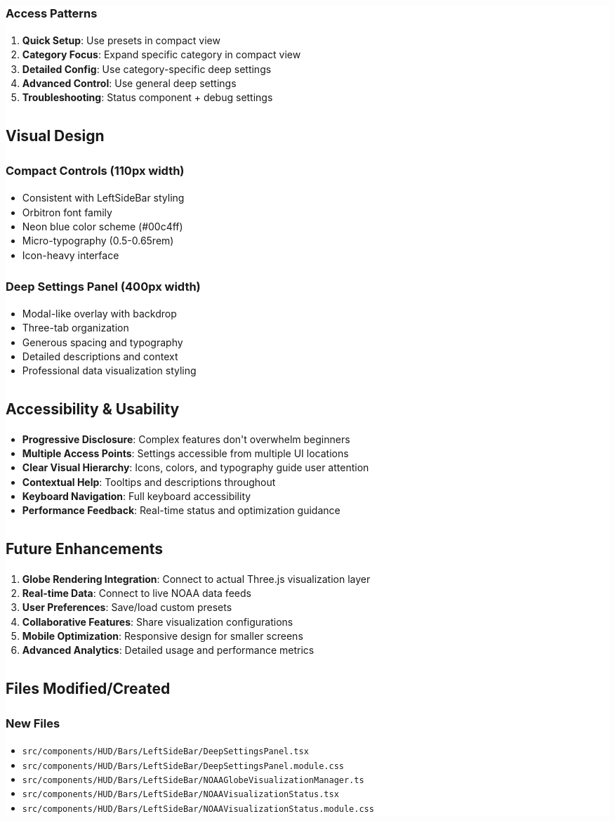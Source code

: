### Access Patterns

1. **Quick Setup**: Use presets in compact view
2. **Category Focus**: Expand specific category in compact view
3. **Detailed Config**: Use category-specific deep settings
4. **Advanced Control**: Use general deep settings
5. **Troubleshooting**: Status component + debug settings

## Visual Design

### Compact Controls (110px width)
- Consistent with LeftSideBar styling
- Orbitron font family
- Neon blue color scheme (#00c4ff)
- Micro-typography (0.5-0.65rem)
- Icon-heavy interface

### Deep Settings Panel (400px width)
- Modal-like overlay with backdrop
- Three-tab organization
- Generous spacing and typography
- Detailed descriptions and context
- Professional data visualization styling

## Accessibility & Usability

- **Progressive Disclosure**: Complex features don't overwhelm beginners
- **Multiple Access Points**: Settings accessible from multiple UI locations
- **Clear Visual Hierarchy**: Icons, colors, and typography guide user attention
- **Contextual Help**: Tooltips and descriptions throughout
- **Keyboard Navigation**: Full keyboard accessibility
- **Performance Feedback**: Real-time status and optimization guidance

## Future Enhancements

1. **Globe Rendering Integration**: Connect to actual Three.js visualization layer
2. **Real-time Data**: Connect to live NOAA data feeds
3. **User Preferences**: Save/load custom presets
4. **Collaborative Features**: Share visualization configurations
5. **Mobile Optimization**: Responsive design for smaller screens
6. **Advanced Analytics**: Detailed usage and performance metrics

## Files Modified/Created

### New Files
- `src/components/HUD/Bars/LeftSideBar/DeepSettingsPanel.tsx`
- `src/components/HUD/Bars/LeftSideBar/DeepSettingsPanel.module.css`
- `src/components/HUD/Bars/LeftSideBar/NOAAGlobeVisualizationManager.ts`
- `src/components/HUD/Bars/LeftSideBar/NOAAVisualizationStatus.tsx`
- `src/components/HUD/Bars/LeftSideBar/NOAAVisualizationStatus.module.css`
